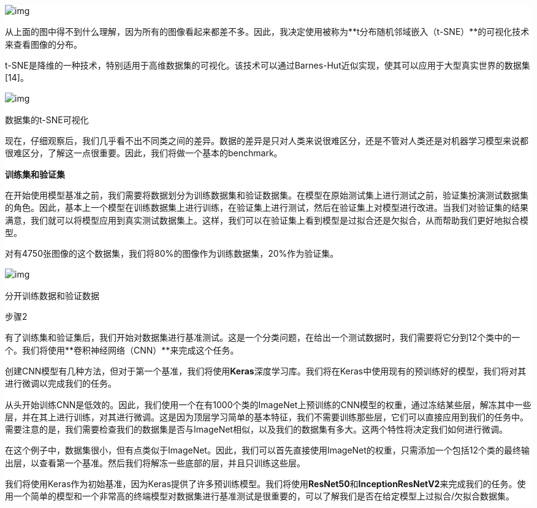 

![img](https://mmbiz.qpic.cn/mmbiz_png/UicQ7HgWiaUb3htFicgc5ojkUHMHN73AH2QJYGicDElCfd39b9s0vXKDD7aI59M2soh7P0VpHVL1Ilg916Hv1ZvbEg/640?wx_fmt=png&tp=webp&wxfrom=5&wx_lazy=1&wx_co=1)



从上面的图中得不到什么理解，因为所有的图像看起来都差不多。因此，我决定使用被称为**t分布随机邻域嵌入（t-SNE）**的可视化技术来查看图像的分布。



t-SNE是降维的一种技术，特别适用于高维数据集的可视化。该技术可以通过Barnes-Hut近似实现，使其可以应用于大型真实世界的数据集[14]。





![img](https://mmbiz.qpic.cn/mmbiz_png/UicQ7HgWiaUb3htFicgc5ojkUHMHN73AH2Qmuo1MqPjTFneaY4dHAYg5RtjHH7uGRZiczppTlfCxy1Zjv9VPaVnia7Q/640?wx_fmt=png&tp=webp&wxfrom=5&wx_lazy=1&wx_co=1)

数据集的t-SNE可视化



现在，仔细观察后，我们几乎看不出不同类之间的差异。数据的差异是只对人类来说很难区分，还是不管对人类还是对机器学习模型来说都很难区分，了解这一点很重要。因此，我们将做一个基本的benchmark。



**训练集和验证集**



在开始使用模型基准之前，我们需要将数据划分为训练数据集和验证数据集。在模型在原始测试集上进行测试之前，验证集扮演测试数据集的角色。因此，基本上一个模型在训练数据集上进行训练，在验证集上进行测试，然后在验证集上对模型进行改进。当我们对验证集的结果满意，我们就可以将模型应用到真实测试数据集上。这样，我们可以在验证集上看到模型是过拟合还是欠拟合，从而帮助我们更好地拟合模型。



对有4750张图像的这个数据集，我们将80%的图像作为训练数据集，20%作为验证集。





![img](https://mmbiz.qpic.cn/mmbiz_png/UicQ7HgWiaUb3htFicgc5ojkUHMHN73AH2QyJgI7iaRDpnh0PKyyxAibicvN81OrNVrWbCINbIfO4tE5Q9x8rHdsaNGw/640?wx_fmt=png&tp=webp&wxfrom=5&wx_lazy=1&wx_co=1)

分开训练数据和验证数据





步骤2



有了训练集和验证集后，我们开始对数据集进行基准测试。这是一个分类问题，在给出一个测试数据时，我们需要将它分到12个类中的一个。我们将使用**卷积神经网络（CNN）**来完成这个任务。



创建CNN模型有几种方法，但对于第一个基准，我们将使用**Keras**深度学习库。我们将在Keras中使用现有的预训练好的模型，我们将对其进行微调以完成我们的任务。



从头开始训练CNN是低效的。因此，我们使用一个在有1000个类的ImageNet上预训练的CNN模型的权重，通过冻结某些层，解冻其中一些层，并在其上进行训练，对其进行微调。这是因为顶层学习简单的基本特征，我们不需要训练那些层，它们可以直接应用到我们的任务中。需要注意的是，我们需要检查我们的数据集是否与ImageNet相似，以及我们的数据集有多大。这两个特性将决定我们如何进行微调。



在这个例子中，数据集很小，但有点类似于ImageNet。因此，我们可以首先直接使用ImageNet的权重，只需添加一个包括12个类的最终输出层，以查看第一个基准。然后我们将解冻一些底部的层，并且只训练这些层。



我们将使用Keras作为初始基准，因为Keras提供了许多预训练模型。我们将使用**ResNet50**和**InceptionResNetV2**来完成我们的任务。使用一个简单的模型和一个非常高的终端模型对数据集进行基准测试是很重要的，可以了解我们是否在给定模型上过拟合/欠拟合数据集。
